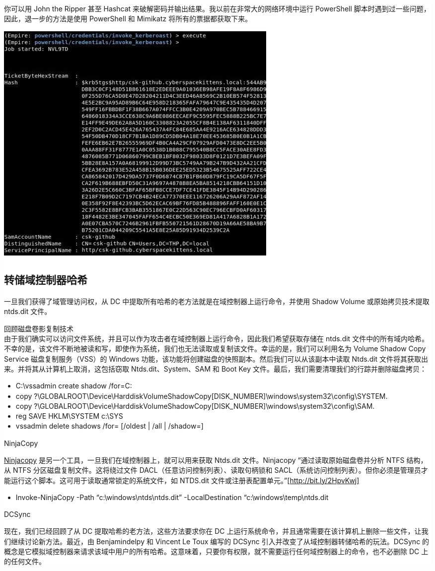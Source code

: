 你可以用 John the Ripper 甚至 Hashcat 来破解密码并输出结果。我以前在非常大的网络环境中运行 PowerShell 脚本时遇到过一些问题，因此，退一步的方法是使用 PowerShell 和 Mimikatz 将所有的票据都获取下来。

![](../images/chapter_4/4-44.png)

## 转储域控制器哈希

一旦我们获得了域管理访问权，从 DC 中提取所有哈希的老方法就是在域控制器上运行命令，并使用 Shadow Volume 或原始拷贝技术提取 ntds.dit 文件。

回顾磁盘卷影复制技术<br>
由于我们确实可以访问文件系统，并且可以作为攻击者在域控制器上运行命令，因此我们希望获取存储在 ntds.dit 文件中的所有域内哈希。不幸的是，该文件不断地被读和写，即使作为系统，我们也无法读取或复制该文件。幸运的是，我们可以利用名为 Volume Shadow Copy Service 磁盘复制服务（VSS）的 Windows 功能，该功能将创建磁盘的快照副本。然后我们可以从该副本中读取 Ntds.dit 文件将其获取出来。并将其从计算机上取消，这包括窃取 Ntds.dit、System、SAM 和 Boot Key  文件。最后，我们需要清理我们的行踪并删除磁盘拷贝：

- C:\vssadmin create shadow /for=C:
- copy \?\GLOBALROOT\Device\HarddiskVolumeShadowCopy[DISK_NUMBER]\windows\system32\config\SYSTEM.
- copy \?\GLOBALROOT\Device\HarddiskVolumeShadowCopy[DISK_NUMBER]\windows\system32\config\SAM.
- reg SAVE HKLM\SYSTEM c:\SYS
- vssadmin delete shadows /for= [/oldest | /all | /shadow=]

NinjaCopy

[Ninjacopy](http://bit.ly/2HpvKwj) 是另一个工具，一旦我们在域控制器上，就可以用来获取 Ntds.dit 文件。Ninjacopy “通过读取原始磁盘卷并分析 NTFS 结构，从 NTFS 分区磁盘复制文件。这将绕过文件 DACL（任意访问控制列表）、读取句柄锁和 SACL（系统访问控制列表）。但你必须是管理员才能运行这个脚本。这可用于读取通常锁定的系统文件，如 NTDS.dit 文件或注册表配置单元。”[http://bit.ly/2HpvKwj]

- Invoke-NinjaCopy -Path “c:\windows\ntds\ntds.dit” -LocalDestination “c:\windows\temp\ntds.dit

DCSync

现在，我们已经回顾了从 DC 提取哈希的老方法，这些方法要求你在 DC 上运行系统命令，并且通常需要在该计算机上删除一些文件，让我们继续讨论新方法。最近，由 Benjamindelpy 和 Vincent Le Toux 编写的 DCSync 引入并改变了从域控制器转储哈希的玩法。DCSync 的概念是它模拟域控制器来请求该域中用户的所有哈希。这意味着，只要你有权限，就不需要运行任何域控制器上的命令，也不必删除 DC 上的任何文件。
